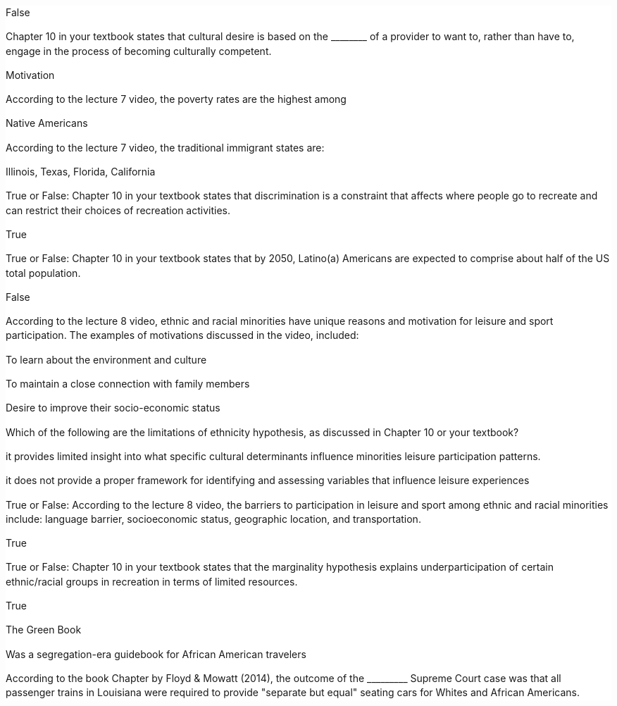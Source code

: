 False

Chapter 10 in your textbook states that cultural desire is based on the ________ of a provider to want to, rather than have to, engage in the process of becoming culturally competent.

Motivation

According to the lecture 7 video, the poverty rates are the highest among

Native Americans

According to the lecture 7 video, the traditional immigrant states are:

Illinois, Texas, Florida, California

True or False: Chapter 10 in your textbook states that discrimination is a constraint that affects where people go to recreate and can restrict their choices of recreation activities.

True

True or False: Chapter 10 in your textbook states that by 2050, Latino(a) Americans are expected to comprise about half of the US total population.

False

According to the lecture 8 video, ethnic and racial minorities have unique reasons and motivation for leisure and sport participation. The examples of motivations discussed in the video, included:

To learn about the environment and culture  
  
To maintain a close connection with family members  
  
Desire to improve their socio-economic status

Which of the following are the limitations of ethnicity hypothesis, as discussed in Chapter 10 or your textbook?

it provides limited insight into what specific cultural determinants influence minorities leisure participation patterns.  
  
it does not provide a proper framework for identifying and assessing variables that influence leisure experiences

True or False: According to the lecture 8 video, the barriers to participation in leisure and sport among ethnic and racial minorities include: language barrier, socioeconomic status, geographic location, and transportation.

True

True or False: Chapter 10 in your textbook states that the marginality hypothesis explains underparticipation of certain ethnic/racial groups in recreation in terms of limited resources.

True

The Green Book

Was a segregation-era guidebook for African American travelers

According to the book Chapter by Floyd & Mowatt (2014), the outcome of the _________ Supreme Court case was that all passenger trains in Louisiana were required to provide "separate but equal" seating cars for Whites and African Americans.
